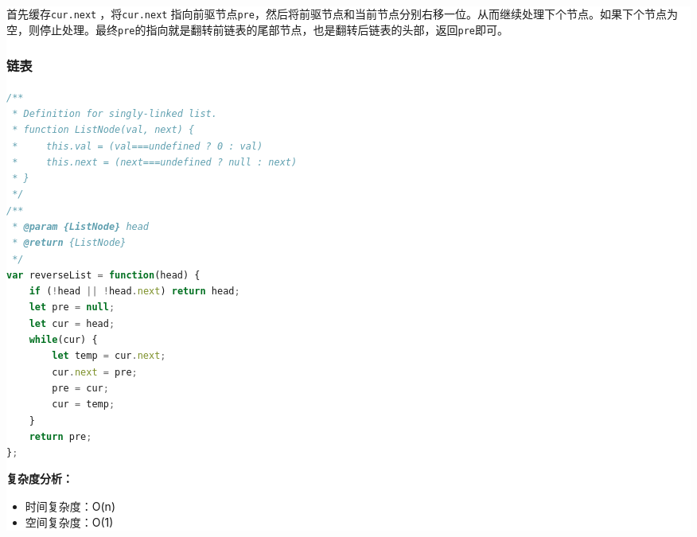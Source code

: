 首先缓存`cur.next` ，将`cur.next` 指向前驱节点`pre`，然后将前驱节点和当前节点分别右移一位。从而继续处理下个节点。如果下个节点为空，则停止处理。最终`pre`的指向就是翻转前链表的尾部节点，也是翻转后链表的头部，返回`pre`即可。

### 链表

```jsx
/**
 * Definition for singly-linked list.
 * function ListNode(val, next) {
 *     this.val = (val===undefined ? 0 : val)
 *     this.next = (next===undefined ? null : next)
 * }
 */
/**
 * @param {ListNode} head
 * @return {ListNode}
 */
var reverseList = function(head) {
    if (!head || !head.next) return head;
    let pre = null;
    let cur = head;
    while(cur) {
        let temp = cur.next;
        cur.next = pre;
        pre = cur;
        cur = temp;
    }
    return pre;
};
```

**复杂度分析：**

- 时间复杂度：O(n)
- 空间复杂度：O(1)
